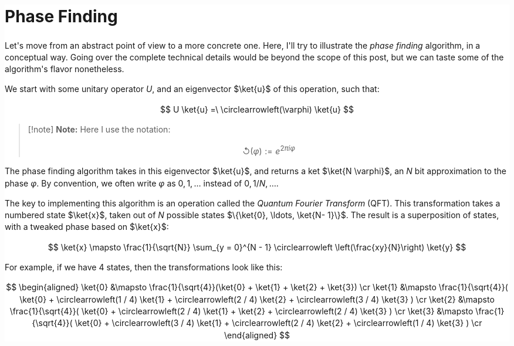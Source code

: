 # Phase Finding

Let's move from an abstract point of view to a more concrete one.
Here, I'll try to illustrate the *phase finding* algorithm, in a conceptual
way. Going over the complete technical details would be beyond
the scope of this post, but we can taste some of the algorithm's
flavor nonetheless.

We start with some unitary operator $U$, and an eigenvector $\ket{u}$
of this operation, such that:

$$
U \ket{u} =\ \circlearrowleft(\varphi) \ket{u}
$$

> [!note] **Note:**
> Here I use the notation:
> 
> $$
> \circlearrowleft(\varphi) := e^{2 \pi i \varphi}
> $$

The phase finding algorithm takes in this eigenvector $\ket{u}$,
and returns a ket $\ket{N \varphi}$, an $N$ bit approximation
to the phase $\varphi$. By convention, we often write $\varphi$
as $0, 1, \ldots$ instead of $0, 1 / N, \ldots$.

The key to implementing this algorithm is an operation called
the *Quantum Fourier Transform* (QFT). This transformation takes a numbered
state $\ket{x}$, taken out of $N$ possible states
$\{\ket{0}, \ldots, \ket{N- 1}\}$. The result is a superposition
of states, with a tweaked phase based on $\ket{x}$:

$$
\ket{x} \mapsto \frac{1}{\sqrt{N}} \sum_{y = 0}^{N - 1}
\circlearrowleft \left(\frac{xy}{N}\right) \ket{y}
$$

For example, if we have $4$ states, then the transformations look like
this:

$$
\begin{aligned}
\ket{0} &\mapsto \frac{1}{\sqrt{4}}(\ket{0} + \ket{1} + \ket{2} + \ket{3}) \cr
\ket{1} &\mapsto \frac{1}{\sqrt{4}}(
  \ket{0} + \circlearrowleft(1 / 4) \ket{1} +
  \circlearrowleft(2 / 4) \ket{2} + \circlearrowleft(3 / 4) \ket{3}
) \cr
\ket{2} &\mapsto \frac{1}{\sqrt{4}}(
  \ket{0} + \circlearrowleft(2 / 4) \ket{1} +
  \ket{2} + \circlearrowleft(2 / 4) \ket{3}
) \cr
\ket{3} &\mapsto \frac{1}{\sqrt{4}}(
  \ket{0} + \circlearrowleft(3 / 4) \ket{1} +
  \circlearrowleft(2 / 4) \ket{2} + \circlearrowleft(1 / 4) \ket{3}
) \cr
\end{aligned}
$$
